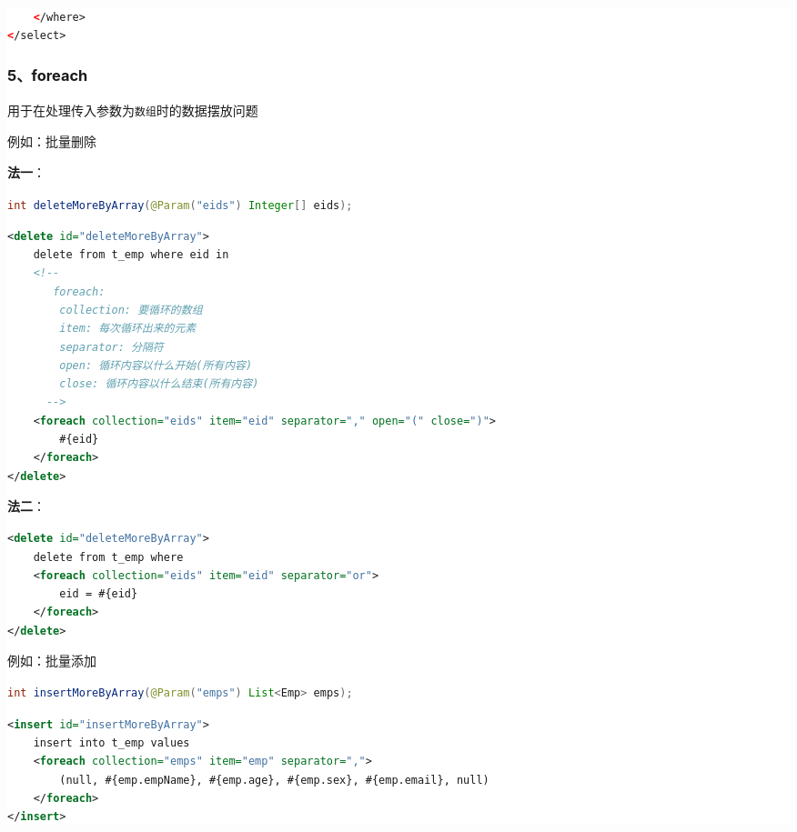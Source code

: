 ```xml
    </where>
</select>
```

### 5、foreach

用于在处理传入参数为`数组`时的数据摆放问题

例如：批量删除

**法一**：

```java
int deleteMoreByArray(@Param("eids") Integer[] eids);
```

```xml
<delete id="deleteMoreByArray">
    delete from t_emp where eid in
    <!--
       foreach:
        collection: 要循环的数组
        item: 每次循环出来的元素
        separator: 分隔符
		open: 循环内容以什么开始(所有内容)
		close: 循环内容以什么结束(所有内容)
      -->
    <foreach collection="eids" item="eid" separator="," open="(" close=")">
        #{eid}
    </foreach>
</delete>
```

**法二**：

```xml
<delete id="deleteMoreByArray">
    delete from t_emp where
    <foreach collection="eids" item="eid" separator="or">
        eid = #{eid}
    </foreach>
</delete>
```

例如：批量添加

```java
int insertMoreByArray(@Param("emps") List<Emp> emps);
```

```xml
<insert id="insertMoreByArray">
    insert into t_emp values
    <foreach collection="emps" item="emp" separator=",">
        (null, #{emp.empName}, #{emp.age}, #{emp.sex}, #{emp.email}, null)
    </foreach>
</insert>
```
